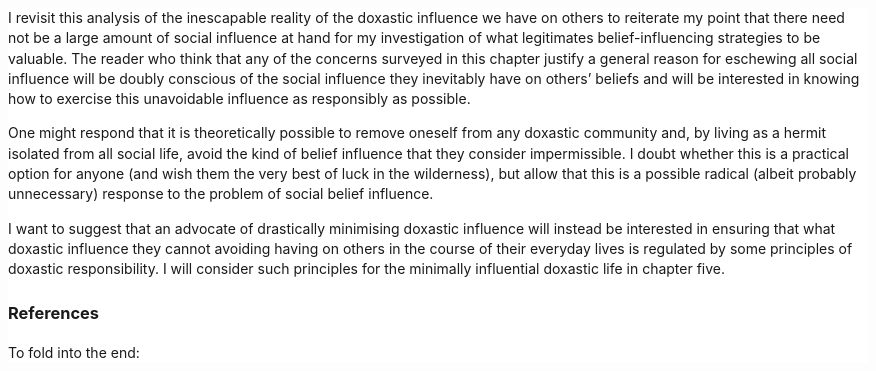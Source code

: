 I revisit this analysis of the inescapable reality of the doxastic influence we have on others to reiterate my point that there need not be a large amount of social influence at hand for my investigation of what legitimates belief-influencing strategies to be valuable. The reader who think that any of the concerns surveyed in this chapter justify a general reason for eschewing all social influence will be doubly conscious of the social influence they inevitably have on others’ beliefs and will be interested in knowing how to exercise this unavoidable influence as responsibly as possible.

One might respond that it is theoretically possible to remove oneself from any doxastic community and, by living as a hermit isolated from all social life, avoid the kind of belief influence that they consider impermissible. I doubt whether this is a practical option for anyone (and wish them the very best of luck in the wilderness), but allow that this is a possible radical (albeit probably unnecessary) response to the problem of social belief influence.

I want to suggest that an advocate of drastically minimising doxastic influence will instead be interested in ensuring that what doxastic influence they cannot avoiding having on others in the course of their everyday lives is regulated by some principles of doxastic responsibility. I will consider such principles for the minimally influential doxastic life in chapter five.

### References

To fold into the end:
